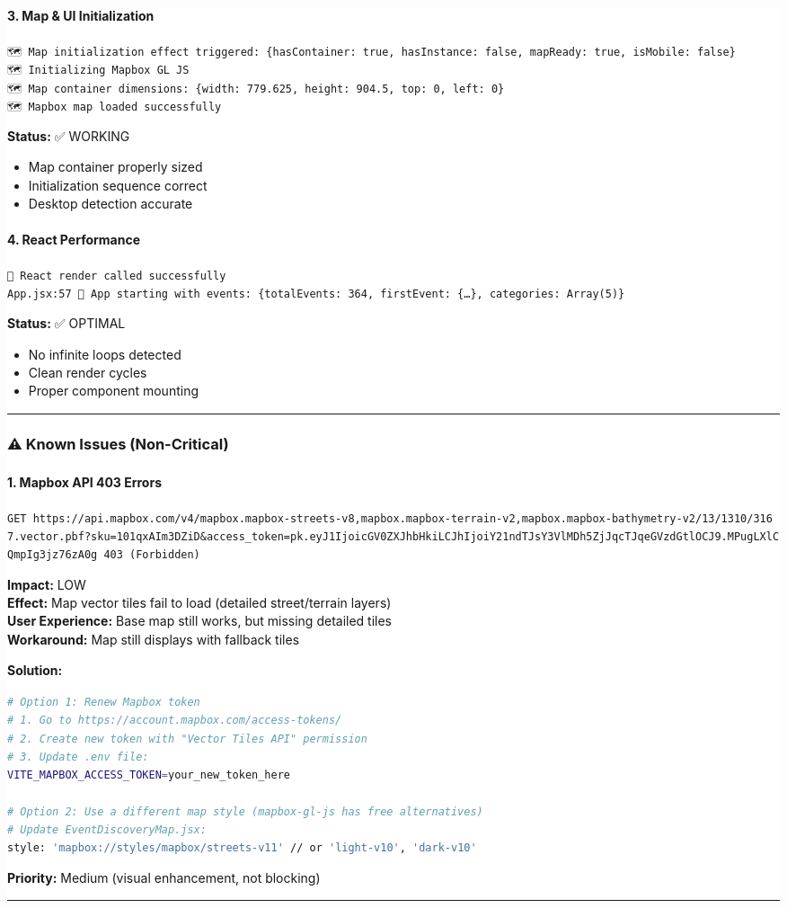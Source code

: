 #### 3. **Map & UI Initialization**
```
🗺️ Map initialization effect triggered: {hasContainer: true, hasInstance: false, mapReady: true, isMobile: false}
🗺️ Initializing Mapbox GL JS
🗺️ Map container dimensions: {width: 779.625, height: 904.5, top: 0, left: 0}
🗺️ Mapbox map loaded successfully
```
**Status:** ✅ WORKING
- Map container properly sized
- Initialization sequence correct
- Desktop detection accurate

#### 4. **React Performance**
```
🔵 React render called successfully
App.jsx:57 🚀 App starting with events: {totalEvents: 364, firstEvent: {…}, categories: Array(5)}
```
**Status:** ✅ OPTIMAL
- No infinite loops detected
- Clean render cycles
- Proper component mounting

---

### ⚠️ Known Issues (Non-Critical)

#### 1. **Mapbox API 403 Errors**
```
GET https://api.mapbox.com/v4/mapbox.mapbox-streets-v8,mapbox.mapbox-terrain-v2,mapbox.mapbox-bathymetry-v2/13/1310/3167.vector.pbf?sku=101qxAIm3DZiD&access_token=pk.eyJ1IjoicGV0ZXJhbHkiLCJhIjoiY21ndTJsY3VlMDh5ZjJqcTJqeGVzdGtlOCJ9.MPugLXlCQmpIg3jz76zA0g 403 (Forbidden)
```

**Impact:** LOW  
**Effect:** Map vector tiles fail to load (detailed street/terrain layers)  
**User Experience:** Base map still works, but missing detailed tiles  
**Workaround:** Map still displays with fallback tiles

**Solution:**
```bash
# Option 1: Renew Mapbox token
# 1. Go to https://account.mapbox.com/access-tokens/
# 2. Create new token with "Vector Tiles API" permission
# 3. Update .env file:
VITE_MAPBOX_ACCESS_TOKEN=your_new_token_here

# Option 2: Use a different map style (mapbox-gl-js has free alternatives)
# Update EventDiscoveryMap.jsx:
style: 'mapbox://styles/mapbox/streets-v11' // or 'light-v10', 'dark-v10'
```

**Priority:** Medium (visual enhancement, not blocking)

---